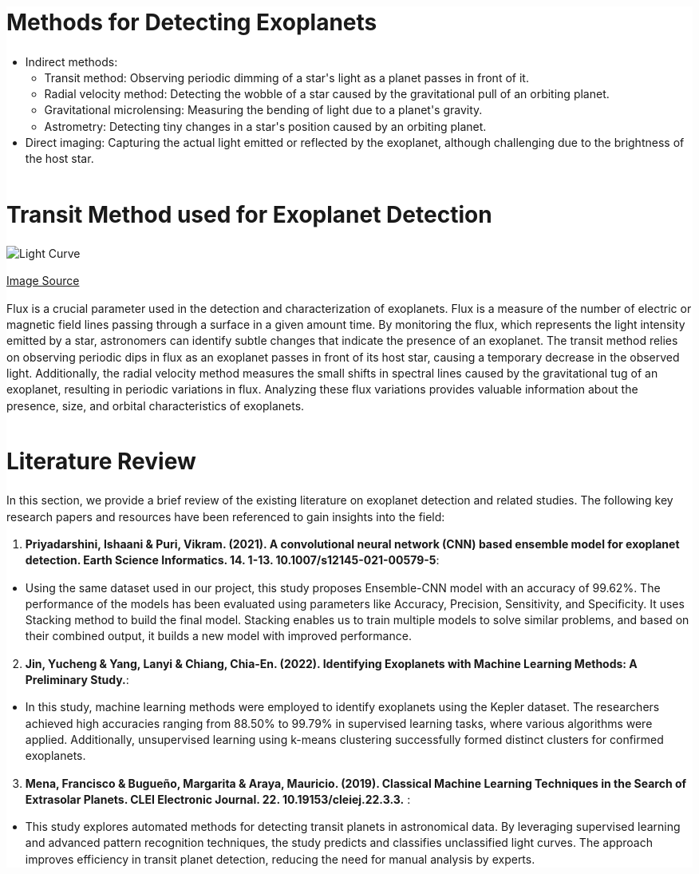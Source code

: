# Methods for Detecting Exoplanets

- Indirect methods:
  - Transit method: Observing periodic dimming of a star's light as a planet passes in front of it.
  - Radial velocity method: Detecting the wobble of a star caused by the gravitational pull of an orbiting planet.
  - Gravitational microlensing: Measuring the bending of light due to a planet's gravity.
  - Astrometry: Detecting tiny changes in a star's position caused by an orbiting planet.
- Direct imaging: Capturing the actual light emitted or reflected by the exoplanet, although challenging due to the brightness of the host star.

# Transit Method used for Exoplanet Detection
![Light Curve](https://exoplanets.nasa.gov/rails/active_storage/blobs/eyJfcmFpbHMiOnsibWVzc2FnZSI6IkJBaHBBajBNIiwiZXhwIjpudWxsLCJwdXIiOiJibG9iX2lkIn19--c103b7858d358b954674f60aeedf8e5ba479e4bb/656348main_ToV_transit_diag.jpg?disposition=attachment)

[Image Source](https://exoplanets.nasa.gov/resources/280/light-curve-of-a-planet-transiting-its-star/)

Flux is a crucial parameter used in the detection and characterization of exoplanets. Flux is a measure of the number of electric or magnetic field lines passing through a surface in a given amount time. By monitoring the flux, which represents the light intensity emitted by a star, astronomers can identify subtle changes that indicate the presence of an exoplanet. The transit method relies on observing periodic dips in flux as an exoplanet passes in front of its host star, causing a temporary decrease in the observed light. Additionally, the radial velocity method measures the small shifts in spectral lines caused by the gravitational tug of an exoplanet, resulting in periodic variations in flux. Analyzing these flux variations provides valuable information about the presence, size, and orbital characteristics of exoplanets.

# Literature Review
In this section, we provide a brief review of the existing literature on exoplanet detection and related studies. The following key research papers and resources have been referenced to gain insights into the field:
1. **Priyadarshini, Ishaani & Puri, Vikram. (2021). A convolutional neural network (CNN) based ensemble model for exoplanet detection. Earth Science Informatics. 14. 1-13. 10.1007/s12145-021-00579-5**:
  - Using the same dataset used in our project, this study proposes Ensemble-CNN model with an accuracy of 99.62%. The performance of the models has been evaluated using parameters like Accuracy, Precision, Sensitivity, and Specificity. It uses Stacking method to build the final model. Stacking enables us to train multiple models to solve similar problems, and based on their combined output, it builds a new model with improved performance. 

2. **Jin, Yucheng & Yang, Lanyi & Chiang, Chia-En. (2022). Identifying Exoplanets with Machine Learning Methods: A Preliminary Study.**:
  - In this study, machine learning methods were employed to identify exoplanets using the Kepler dataset. The researchers achieved high accuracies ranging from 88.50% to 99.79% in supervised learning tasks, where various algorithms were applied. Additionally, unsupervised learning using k-means clustering successfully formed distinct clusters for confirmed exoplanets.

3. **Mena, Francisco & Bugueño, Margarita & Araya, Mauricio. (2019). Classical Machine Learning Techniques in the Search of Extrasolar Planets. CLEI Electronic Journal. 22. 10.19153/cleiej.22.3.3.** :
  - This study explores automated methods for detecting transit planets in astronomical data. By leveraging supervised learning and advanced pattern recognition techniques, the study predicts and classifies unclassified light curves. The approach improves efficiency in transit planet detection, reducing the need for manual analysis by experts.
